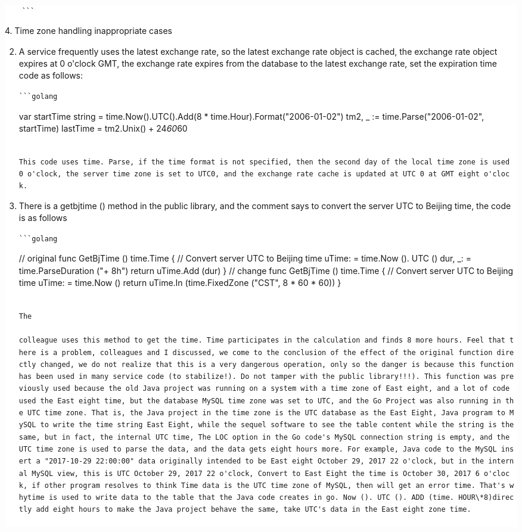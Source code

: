         ```
        

4\. Time zone handling inappropriate cases

2.  A service frequently uses the latest exchange rate, so the latest exchange rate object is cached, the exchange rate object expires at 0 o'clock GMT, the exchange rate expires from the database to the latest exchange rate, set the expiration time code as follows:
    
        ```golang
    var startTime string = time.Now().UTC().Add(8 * time.Hour).Format("2006-01-02")
    tm2, _ := time.Parse("2006-01-02", startTime)
    lastTime = tm2.Unix() + 24*60*60
    
    ```
    
    This code uses time. Parse, if the time format is not specified, then the second day of the local time zone is used 0 o'clock, the server time zone is set to UTC0, and the exchange rate cache is updated at UTC 0 at GMT eight o'clock.
    
3.  There is a getbjtime () method in the public library, and the comment says to convert the server UTC to Beijing time, the code is as follows
    
        ```golang
    // original
    func GetBjTime () time.Time {
    // Convert server UTC to Beijing time
    uTime: = time.Now (). UTC ()
    dur, _: = time.ParseDuration ("+ 8h")
    return uTime.Add (dur)
    }
    // change
    func GetBjTime () time.Time {
    // Convert server UTC to Beijing time
    uTime: = time.Now ()
    return uTime.In (time.FixedZone ("CST", 8 * 60 * 60))
    }
    ```
    
    The
    
    colleague uses this method to get the time. Time participates in the calculation and finds 8 more hours. Feel that there is a problem, colleagues and I discussed, we come to the conclusion of the effect of the original function directly changed, we do not realize that this is a very dangerous operation, only so the danger is because this function has been used in many service code (to stabilize!). Do not tamper with the public library!!!). This function was previously used because the old Java project was running on a system with a time zone of East eight, and a lot of code used the East eight time, but the database MySQL time zone was set to UTC, and the Go Project was also running in the UTC time zone. That is, the Java project in the time zone is the UTC database as the East Eight, Java program to MySQL to write the time string East Eight, while the sequel software to see the table content while the string is the same, but in fact, the internal UTC time, The LOC option in the Go code's MySQL connection string is empty, and the UTC time zone is used to parse the data, and the data gets eight hours more. For example, Java code to the MySQL insert a "2017-10-29 22:00:00" data originally intended to be East eight October 29, 2017 22 o'clock, but in the internal MySQL view, this is UTC October 29, 2017 22 o'clock, Convert to East Eight the time is October 30, 2017 6 o'clock, if other program resolves to think Time data is the UTC time zone of MySQL, then will get an error time. That's whytime is used to write data to the table that the Java code creates in go. Now (). UTC (). ADD (time. HOUR\*8)directly add eight hours to make the Java project behave the same, take UTC's data in the East eight zone time.
    